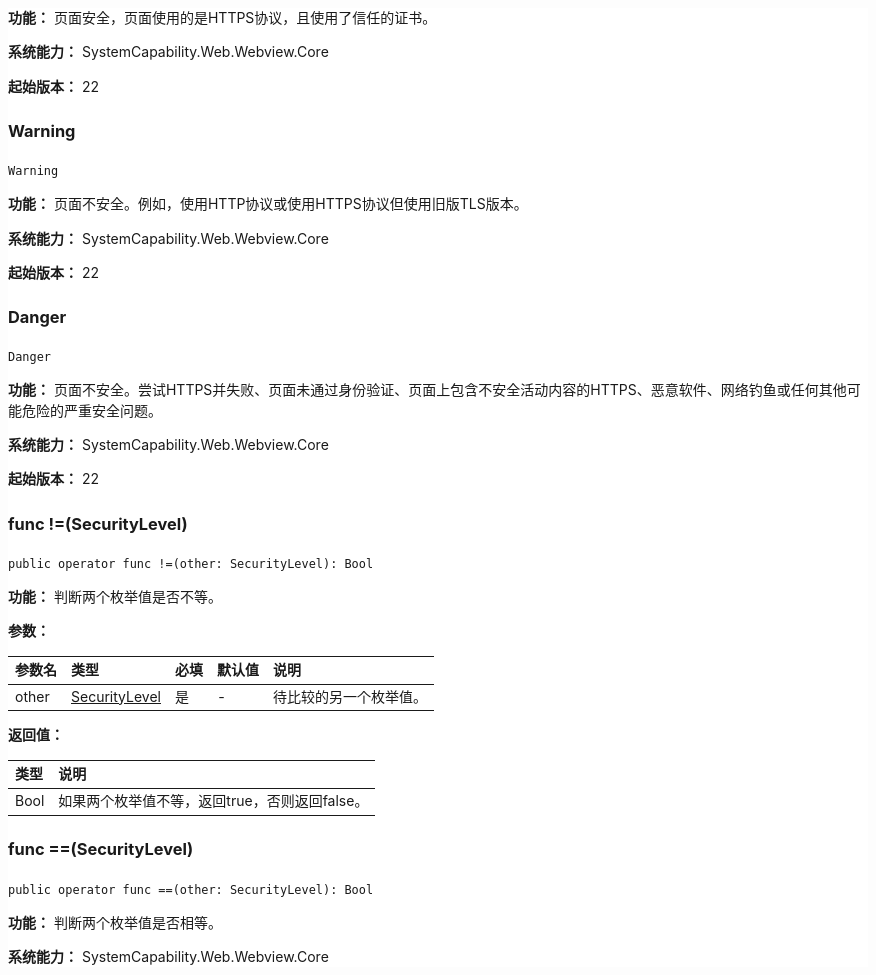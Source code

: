 **功能：** 页面安全，页面使用的是HTTPS协议，且使用了信任的证书。

**系统能力：** SystemCapability.Web.Webview.Core

**起始版本：** 22

### Warning

```cangjie
Warning
```

**功能：** 页面不安全。例如，使用HTTP协议或使用HTTPS协议但使用旧版TLS版本。

**系统能力：** SystemCapability.Web.Webview.Core

**起始版本：** 22

### Danger

```cangjie
Danger
```

**功能：** 页面不安全。尝试HTTPS并失败、页面未通过身份验证、页面上包含不安全活动内容的HTTPS、恶意软件、网络钓鱼或任何其他可能危险的严重安全问题。

**系统能力：** SystemCapability.Web.Webview.Core

**起始版本：** 22

### func !=(SecurityLevel)

```cangjie
public operator func !=(other: SecurityLevel): Bool
```

**功能：** 判断两个枚举值是否不等。

**参数：**

|参数名|类型|必填|默认值|说明|
|:---|:---|:---|:---|:---|
|other|[SecurityLevel](../ArkData/cj-apis-distributed_kv_store.md#enum-securitylevel)|是|-|待比较的另一个枚举值。|

**返回值：**

|类型|说明|
|:----|:----|
|Bool|如果两个枚举值不等，返回true，否则返回false。|

### func ==(SecurityLevel)

```cangjie
public operator func ==(other: SecurityLevel): Bool
```

**功能：** 判断两个枚举值是否相等。

**系统能力：** SystemCapability.Web.Webview.Core
